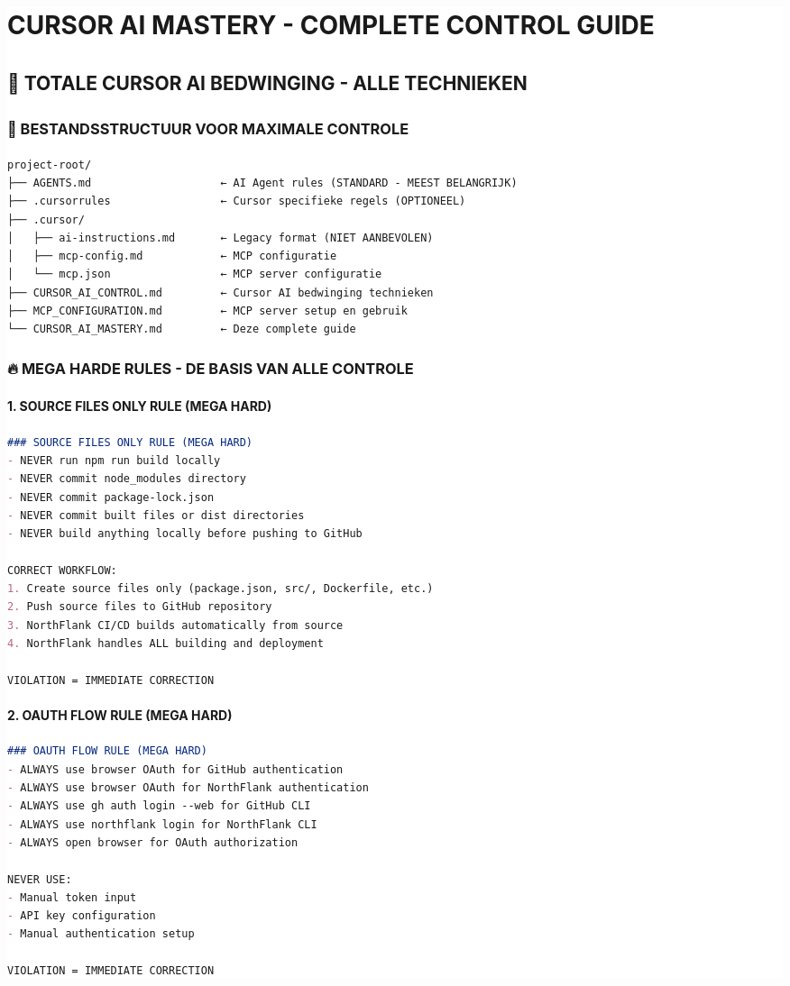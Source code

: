 # CURSOR AI MASTERY - COMPLETE CONTROL GUIDE

## 🎯 TOTALE CURSOR AI BEDWINGING - ALLE TECHNIEKEN

### 📁 BESTANDSSTRUCTUUR VOOR MAXIMALE CONTROLE

```
project-root/
├── AGENTS.md                    ← AI Agent rules (STANDARD - MEEST BELANGRIJK)
├── .cursorrules                 ← Cursor specifieke regels (OPTIONEEL)
├── .cursor/
│   ├── ai-instructions.md       ← Legacy format (NIET AANBEVOLEN)
│   ├── mcp-config.md            ← MCP configuratie
│   └── mcp.json                 ← MCP server configuratie
├── CURSOR_AI_CONTROL.md         ← Cursor AI bedwinging technieken
├── MCP_CONFIGURATION.md         ← MCP server setup en gebruik
└── CURSOR_AI_MASTERY.md         ← Deze complete guide
```

### 🔥 MEGA HARDE RULES - DE BASIS VAN ALLE CONTROLE

#### 1. SOURCE FILES ONLY RULE (MEGA HARD)
```markdown
### SOURCE FILES ONLY RULE (MEGA HARD)
- NEVER run npm run build locally
- NEVER commit node_modules directory
- NEVER commit package-lock.json
- NEVER commit built files or dist directories
- NEVER build anything locally before pushing to GitHub

CORRECT WORKFLOW:
1. Create source files only (package.json, src/, Dockerfile, etc.)
2. Push source files to GitHub repository
3. NorthFlank CI/CD builds automatically from source
4. NorthFlank handles ALL building and deployment

VIOLATION = IMMEDIATE CORRECTION
```

#### 2. OAUTH FLOW RULE (MEGA HARD)
```markdown
### OAUTH FLOW RULE (MEGA HARD)
- ALWAYS use browser OAuth for GitHub authentication
- ALWAYS use browser OAuth for NorthFlank authentication
- ALWAYS use gh auth login --web for GitHub CLI
- ALWAYS use northflank login for NorthFlank CLI
- ALWAYS open browser for OAuth authorization

NEVER USE:
- Manual token input
- API key configuration
- Manual authentication setup

VIOLATION = IMMEDIATE CORRECTION
```
